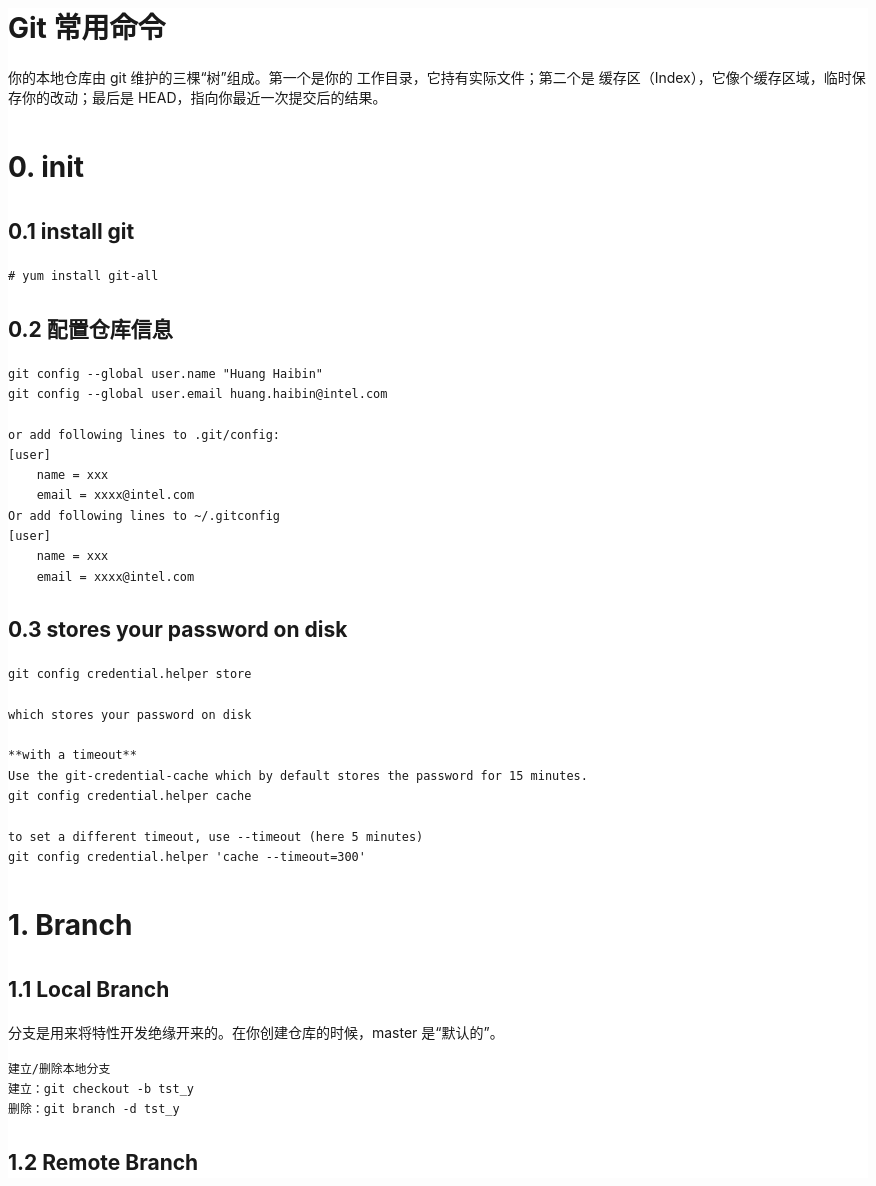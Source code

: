 # Git 常用命令

你的本地仓库由 git 维护的三棵“树”组成。第一个是你的 工作目录，它持有实际文件；第二个是 缓存区（Index），它像个缓存区域，临时保存你的改动；最后是 HEAD，指向你最近一次提交后的结果。

# 0. init
## 0.1 install git
	
	# yum install git-all 

## 0.2 配置仓库信息

	git config --global user.name "Huang Haibin"
	git config --global user.email huang.haibin@intel.com

	or add following lines to .git/config: 
	[user]
		name = xxx
		email = xxxx@intel.com
	Or add following lines to ~/.gitconfig
	[user]
		name = xxx
		email = xxxx@intel.com

## 0.3 stores your password on disk
    
	git config credential.helper store
	
	which stores your password on disk

	**with a timeout**
	Use the git-credential-cache which by default stores the password for 15 minutes.
	git config credential.helper cache

	to set a different timeout, use --timeout (here 5 minutes)
	git config credential.helper 'cache --timeout=300'


# 1. Branch 
## 1.1 Local Branch
分支是用来将特性开发绝缘开来的。在你创建仓库的时候，master 是“默认的”。

    建立/删除本地分支
    建立：git checkout -b tst_y
    删除：git branch -d tst_y

## 1.2 Remote Branch
